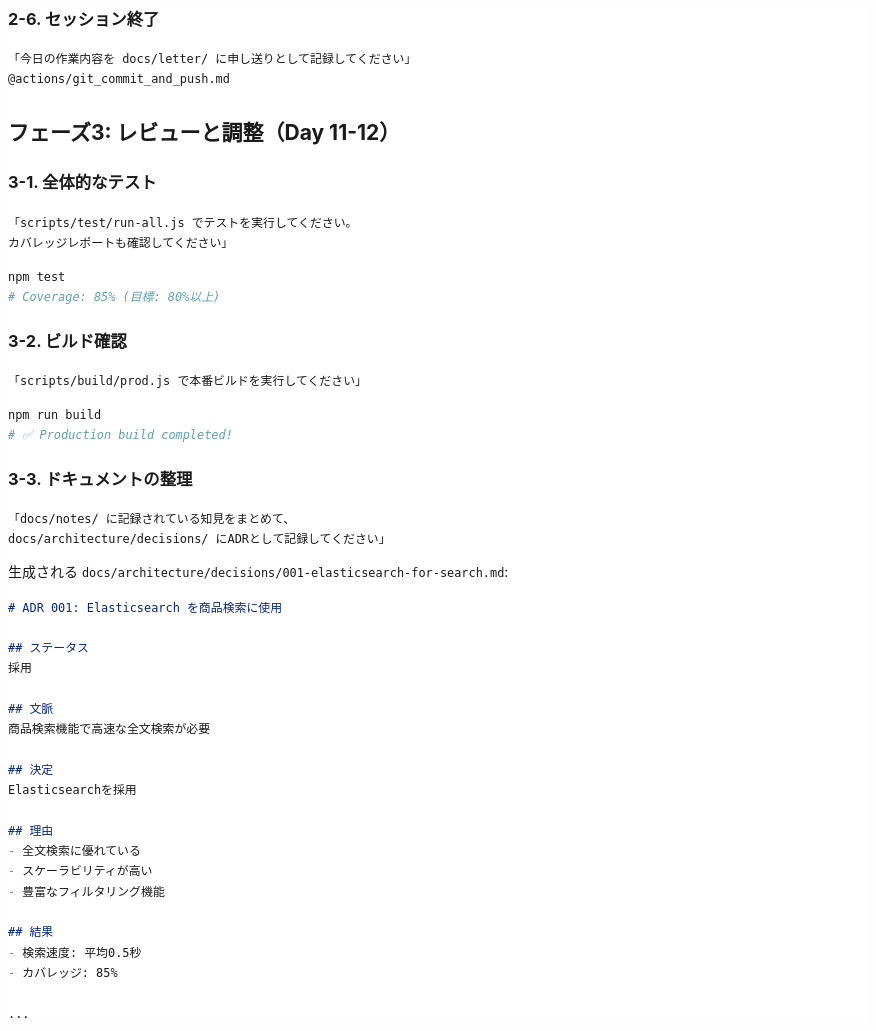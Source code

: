 ### 2-6. セッション終了

```
「今日の作業内容を docs/letter/ に申し送りとして記録してください」
@actions/git_commit_and_push.md
```

## フェーズ3: レビューと調整（Day 11-12）

### 3-1. 全体的なテスト

```
「scripts/test/run-all.js でテストを実行してください。
カバレッジレポートも確認してください」
```

```bash
npm test
# Coverage: 85% (目標: 80%以上)
```

### 3-2. ビルド確認

```
「scripts/build/prod.js で本番ビルドを実行してください」
```

```bash
npm run build
# ✅ Production build completed!
```

### 3-3. ドキュメントの整理

```
「docs/notes/ に記録されている知見をまとめて、
docs/architecture/decisions/ にADRとして記録してください」
```

生成される `docs/architecture/decisions/001-elasticsearch-for-search.md`:

```markdown
# ADR 001: Elasticsearch を商品検索に使用

## ステータス
採用

## 文脈
商品検索機能で高速な全文検索が必要

## 決定
Elasticsearchを採用

## 理由
- 全文検索に優れている
- スケーラビリティが高い
- 豊富なフィルタリング機能

## 結果
- 検索速度: 平均0.5秒
- カバレッジ: 85%

...
```
